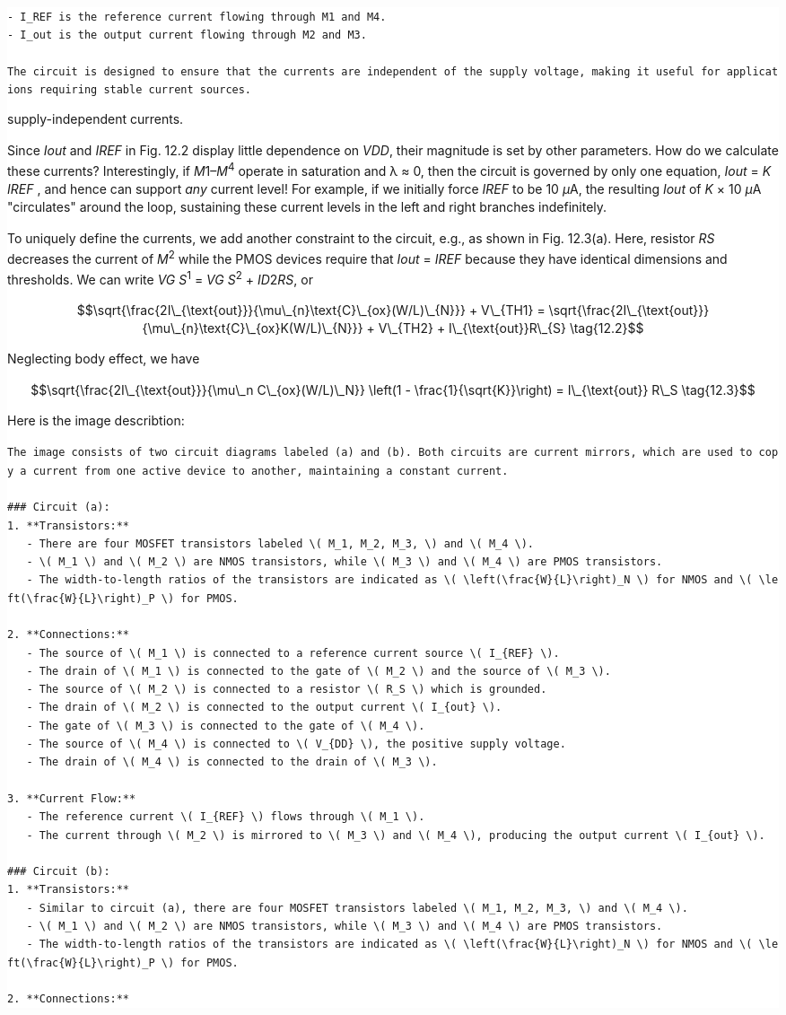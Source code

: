 ```
- I_REF is the reference current flowing through M1 and M4.
- I_out is the output current flowing through M2 and M3.

The circuit is designed to ensure that the currents are independent of the supply voltage, making it useful for applications requiring stable current sources.
```

supply-independent currents.

Since *Iout* and *IREF* in Fig. 12.2 display little dependence on *VDD*, their magnitude is set by other parameters. How do we calculate these currents? Interestingly, if *M*1–*M*<sup>4</sup> operate in saturation and λ ≈ 0, then the circuit is governed by only one equation, *Iout* = *K IREF* , and hence can support *any* current level! For example, if we initially force *IREF* to be 10 *µ*A, the resulting *Iout* of *K* × 10 *µ*A "circulates" around the loop, sustaining these current levels in the left and right branches indefinitely.

To uniquely define the currents, we add another constraint to the circuit, e.g., as shown in Fig. 12.3(a). Here, resistor *RS* decreases the current of *M*<sup>2</sup> while the PMOS devices require that *Iout* = *IREF* because they have identical dimensions and thresholds. We can write *VG S*<sup>1</sup> = *VG S*<sup>2</sup> + *ID*2*RS*, or

$$\sqrt{\frac{2I\_{\text{out}}}{\mu\_{n}\text{C}\_{ox}(W/L)\_{N}}} + V\_{TH1} = \sqrt{\frac{2I\_{\text{out}}}{\mu\_{n}\text{C}\_{ox}K(W/L)\_{N}}} + V\_{TH2} + I\_{\text{out}}R\_{S} \tag{12.2}$$

Neglecting body effect, we have

$$\sqrt{\frac{2I\_{\text{out}}}{\mu\_n C\_{ox}(W/L)\_N}} \left(1 - \frac{1}{\sqrt{K}}\right) = I\_{\text{out}} R\_S \tag{12.3}$$

Here is the image describtion:
```
The image consists of two circuit diagrams labeled (a) and (b). Both circuits are current mirrors, which are used to copy a current from one active device to another, maintaining a constant current.

### Circuit (a):
1. **Transistors:**
   - There are four MOSFET transistors labeled \( M_1, M_2, M_3, \) and \( M_4 \).
   - \( M_1 \) and \( M_2 \) are NMOS transistors, while \( M_3 \) and \( M_4 \) are PMOS transistors.
   - The width-to-length ratios of the transistors are indicated as \( \left(\frac{W}{L}\right)_N \) for NMOS and \( \left(\frac{W}{L}\right)_P \) for PMOS.

2. **Connections:**
   - The source of \( M_1 \) is connected to a reference current source \( I_{REF} \).
   - The drain of \( M_1 \) is connected to the gate of \( M_2 \) and the source of \( M_3 \).
   - The source of \( M_2 \) is connected to a resistor \( R_S \) which is grounded.
   - The drain of \( M_2 \) is connected to the output current \( I_{out} \).
   - The gate of \( M_3 \) is connected to the gate of \( M_4 \).
   - The source of \( M_4 \) is connected to \( V_{DD} \), the positive supply voltage.
   - The drain of \( M_4 \) is connected to the drain of \( M_3 \).

3. **Current Flow:**
   - The reference current \( I_{REF} \) flows through \( M_1 \).
   - The current through \( M_2 \) is mirrored to \( M_3 \) and \( M_4 \), producing the output current \( I_{out} \).

### Circuit (b):
1. **Transistors:**
   - Similar to circuit (a), there are four MOSFET transistors labeled \( M_1, M_2, M_3, \) and \( M_4 \).
   - \( M_1 \) and \( M_2 \) are NMOS transistors, while \( M_3 \) and \( M_4 \) are PMOS transistors.
   - The width-to-length ratios of the transistors are indicated as \( \left(\frac{W}{L}\right)_N \) for NMOS and \( \left(\frac{W}{L}\right)_P \) for PMOS.

2. **Connections:**
```